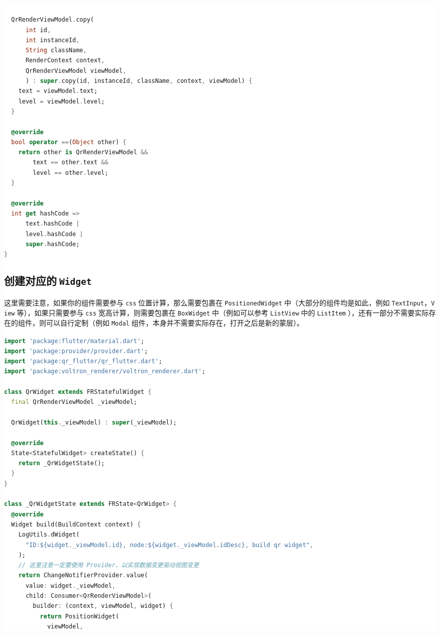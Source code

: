 ```dart

  QrRenderViewModel.copy(
      int id,
      int instanceId,
      String className,
      RenderContext context,
      QrRenderViewModel viewModel,
      ) : super.copy(id, instanceId, className, context, viewModel) {
    text = viewModel.text;
    level = viewModel.level;
  }

  @override
  bool operator ==(Object other) {
    return other is QrRenderViewModel &&
        text == other.text &&
        level == other.level;
  }

  @override
  int get hashCode =>
      text.hashCode |
      level.hashCode |
      super.hashCode;
}
```

## 创建对应的 `Widget`

这里需要注意，如果你的组件需要参与 `css` 位置计算，那么需要包裹在 `PositionedWidget` 中（大部分的组件均是如此，例如 `TextInput`，`View` 等），如果只需要参与 `css` 宽高计算，则需要包裹在 `BoxWidget` 中（例如可以参考 `ListView` 中的 `ListItem` ），还有一部分不需要实际存在的组件，则可以自行定制（例如 `Modal` 组件，本身并不需要实际存在，打开之后是新的蒙层）。

```dart
import 'package:flutter/material.dart';
import 'package:provider/provider.dart';
import 'package:qr_flutter/qr_flutter.dart';
import 'package:voltron_renderer/voltron_renderer.dart';

class QrWidget extends FRStatefulWidget {
  final QrRenderViewModel _viewModel;

  QrWidget(this._viewModel) : super(_viewModel);

  @override
  State<StatefulWidget> createState() {
    return _QrWidgetState();
  }
}

class _QrWidgetState extends FRState<QrWidget> {
  @override
  Widget build(BuildContext context) {
    LogUtils.dWidget(
      "ID:${widget._viewModel.id}, node:${widget._viewModel.idDesc}, build qr widget",
    );
    // 这里注意一定要使用 Provider，以实现数据变更驱动视图变更
    return ChangeNotifierProvider.value(
      value: widget._viewModel,
      child: Consumer<QrRenderViewModel>(
        builder: (context, viewModel, widget) {
          return PositionWidget(
            viewModel,
```